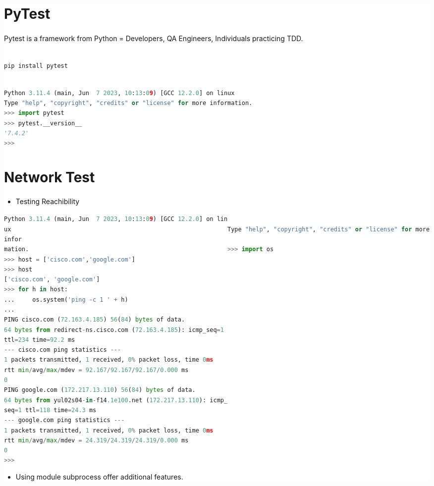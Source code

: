 # PyTest

Pytest is a framework from Python = Developers, QA Engineers, Individuals practicing TDD.

```python

pip install pytest

```

```python

Python 3.11.4 (main, Jun  7 2023, 10:13:09) [GCC 12.2.0] on linux
Type "help", "copyright", "credits" or "license" for more information.
>>> import pytest
>>> pytest.__version__
'7.4.2'
>>> 
```

# Network Test

+ Testing Reachibility

```python
Python 3.11.4 (main, Jun  7 2023, 10:13:09) [GCC 12.2.0] on lin
ux                                                             Type "help", "copyright", "credits" or "license" for more infor
mation.                                                        >>> import os
>>> host = ['cisco.com','google.com']
>>> host
['cisco.com', 'google.com']
>>> for h in host:
...     os.system('ping -c 1 ' + h)
... 
PING cisco.com (72.163.4.185) 56(84) bytes of data.
64 bytes from redirect-ns.cisco.com (72.163.4.185): icmp_seq=1 
ttl=234 time=92.2 ms                                           
--- cisco.com ping statistics ---
1 packets transmitted, 1 received, 0% packet loss, time 0ms
rtt min/avg/max/mdev = 92.167/92.167/92.167/0.000 ms
0
PING google.com (172.217.13.110) 56(84) bytes of data.
64 bytes from yul02s04-in-f14.1e100.net (172.217.13.110): icmp_
seq=1 ttl=118 time=24.3 ms                                     
--- google.com ping statistics ---
1 packets transmitted, 1 received, 0% packet loss, time 0ms
rtt min/avg/max/mdev = 24.319/24.319/24.319/0.000 ms
0
>>> 

```
+ Using module subprocess offer additional features.

